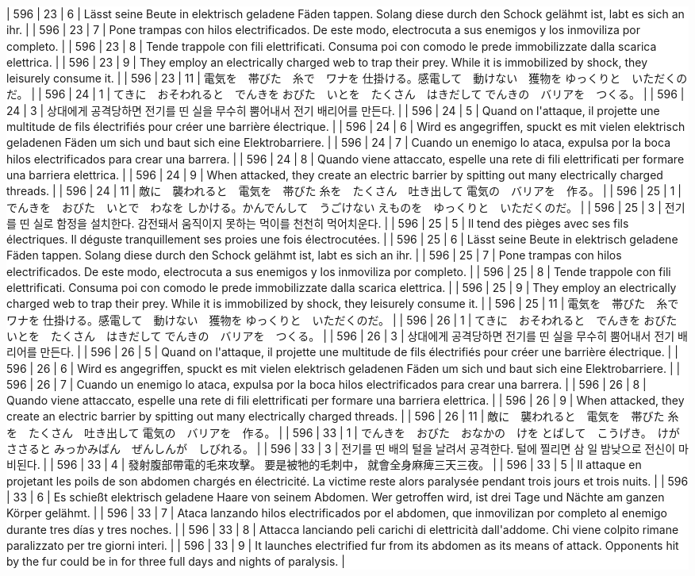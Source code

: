 |  596 |   23 |    6 |      Lässt seine Beute in elektrisch geladene Fäden tappen. Solang diese durch den Schock gelähmt ist, labt es sich an ihr. |
|  596 |   23 |    7 |      Pone trampas con hilos electrificados. De este modo, electrocuta a sus enemigos y los inmoviliza por completo. |
|  596 |   23 |    8 |      Tende trappole con fili elettrificati. Consuma poi con comodo le prede immobilizzate dalla scarica elettrica. |
|  596 |   23 |    9 |      They employ an electrically charged web to trap their prey. While it is immobilized by shock, they leisurely consume it. |
|  596 |   23 |    11 |     電気を　帯びた　糸で　ワナを 仕掛ける。感電して　動けない　獲物を ゆっくりと　いただくのだ。 |
|  596 |   24 |    1 |      てきに　おそわれると　でんきを おびた　いとを　たくさん　はきだして でんきの　バリアを　つくる。 |
|  596 |   24 |    3 |      상대에게 공격당하면 전기를 띤 실을 무수히 뿜어내서 전기 배리어를 만든다. |
|  596 |   24 |    5 |      Quand on l'attaque, il projette une multitude de fils électrifiés pour créer une barrière électrique. |
|  596 |   24 |    6 |      Wird es angegriffen, spuckt es mit vielen elektrisch geladenen Fäden um sich und baut sich eine Elektrobarriere. |
|  596 |   24 |    7 |      Cuando un enemigo lo ataca, expulsa por la boca hilos electrificados para crear una barrera. |
|  596 |   24 |    8 |      Quando viene attaccato, espelle una rete di fili elettrificati per formare una barriera elettrica. |
|  596 |   24 |    9 |      When attacked, they create an electric barrier by spitting out many electrically charged threads. |
|  596 |   24 |    11 |     敵に　襲われると　電気を　帯びた 糸を　たくさん　吐き出して 電気の　バリアを　作る。 |
|  596 |   25 |    1 |      でんきを　おびた　いとで　わなを しかける。かんでんして　うごけない えものを　ゆっくりと　いただくのだ。 |
|  596 |   25 |    3 |      전기를 띤 실로 함정을 설치한다. 감전돼서 움직이지 못하는 먹이를 천천히 먹어치운다. |
|  596 |   25 |    5 |      Il tend des pièges avec ses fils électriques. Il déguste tranquillement ses proies une fois électrocutées. |
|  596 |   25 |    6 |      Lässt seine Beute in elektrisch geladene Fäden tappen. Solang diese durch den Schock gelähmt ist, labt es sich an ihr. |
|  596 |   25 |    7 |      Pone trampas con hilos electrificados. De este modo, electrocuta a sus enemigos y los inmoviliza por completo. |
|  596 |   25 |    8 |      Tende trappole con fili elettrificati. Consuma poi con comodo le prede immobilizzate dalla scarica elettrica. |
|  596 |   25 |    9 |      They employ an electrically charged web to trap their prey. While it is immobilized by shock, they leisurely consume it. |
|  596 |   25 |    11 |     電気を　帯びた　糸で　ワナを 仕掛ける。感電して　動けない　獲物を ゆっくりと　いただくのだ。 |
|  596 |   26 |    1 |      てきに　おそわれると　でんきを おびた　いとを　たくさん　はきだして でんきの　バリアを　つくる。 |
|  596 |   26 |    3 |      상대에게 공격당하면 전기를 띤 실을 무수히 뿜어내서 전기 배리어를 만든다. |
|  596 |   26 |    5 |      Quand on l'attaque, il projette une multitude de fils électrifiés pour créer une barrière électrique. |
|  596 |   26 |    6 |      Wird es angegriffen, spuckt es mit vielen elektrisch geladenen Fäden um sich und baut sich eine Elektrobarriere. |
|  596 |   26 |    7 |      Cuando un enemigo lo ataca, expulsa por la boca hilos electrificados para crear una barrera. |
|  596 |   26 |    8 |      Quando viene attaccato, espelle una rete di fili elettrificati per formare una barriera elettrica. |
|  596 |   26 |    9 |      When attacked, they create an electric barrier by spitting out many electrically charged threads. |
|  596 |   26 |    11 |     敵に　襲われると　電気を　帯びた 糸を　たくさん　吐き出して 電気の　バリアを　作る。 |
|  596 |   33 |    1 |      でんきを　おびた　おなかの　けを とばして　こうげき。　けが　ささると みっかみばん　ぜんしんが　しびれる。 |
|  596 |   33 |    3 |      전기를 띤 배의 털을 날려서 공격한다. 털에 찔리면 삼 일 밤낮으로 전신이 마비된다. |
|  596 |   33 |    4 |      發射腹部帶電的毛來攻擊。 要是被牠的毛刺中， 就會全身麻痺三天三夜。 |
|  596 |   33 |    5 |      Il attaque en projetant les poils de son abdomen chargés en électricité. La victime reste alors paralysée pendant trois jours et trois nuits. |
|  596 |   33 |    6 |      Es schießt elektrisch geladene Haare von seinem Abdomen. Wer getroffen wird, ist drei Tage und Nächte am ganzen Körper gelähmt. |
|  596 |   33 |    7 |      Ataca lanzando hilos electrificados por el abdomen, que inmovilizan por completo al enemigo durante tres días y tres noches. |
|  596 |   33 |    8 |      Attacca lanciando peli carichi di elettricità dall'addome. Chi viene colpito rimane paralizzato per tre giorni interi. |
|  596 |   33 |    9 |      It launches electrified fur from its abdomen as its means of attack. Opponents hit by the fur could be in for three full days and nights of paralysis. |